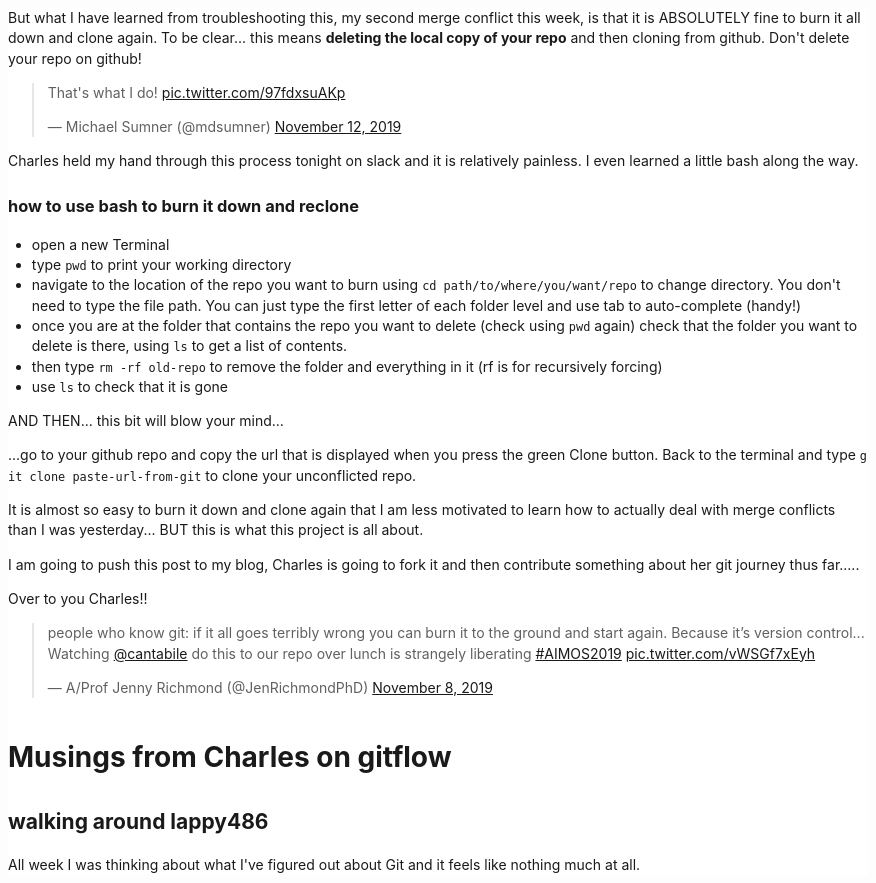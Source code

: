 But what I have learned from troubleshooting this, my second merge conflict this week, is that it is ABSOLUTELY fine to burn it all down and clone again. To be clear... this means **deleting the local copy of your repo** and then cloning from github. Don't delete your repo on github!  

<blockquote class="twitter-tweet"><p lang="en" dir="ltr">That&#39;s what I do! <a href="https://t.co/97fdxsuAKp">pic.twitter.com/97fdxsuAKp</a></p>&mdash; Michael Sumner (@mdsumner) <a href="https://twitter.com/mdsumner/status/1194193067269447680?ref_src=twsrc%5Etfw">November 12, 2019</a></blockquote> <script async src="https://platform.twitter.com/widgets.js" charset="utf-8"></script>

Charles held my hand through this process tonight on slack and it is relatively painless. I even learned a little bash along the way. 

### how to use bash to burn it down and reclone

- open a new Terminal 
- type `pwd` to print your working directory
- navigate to the location of the repo you want to burn using `cd path/to/where/you/want/repo` to change directory. You don't need to type the file path. You can just type the first letter of each folder level and use tab to auto-complete (handy!)
- once you are at the folder that contains the repo you want to delete (check using `pwd` again) check that the folder you want to delete is there, using `ls` to get a list of contents.  
- then type `rm -rf old-repo` to remove the folder and everything in it (rf is for recursively forcing)
- use `ls` to check that it is gone

AND THEN... this bit will blow your mind...

...go to your github repo and copy the url that is displayed when you press the green Clone button. Back to the terminal and type `git clone paste-url-from-git` to clone your unconflicted repo. 

It is almost so easy to burn it down and clone again that I am less motivated to learn how to actually deal with merge conflicts than I was yesterday... BUT this is what this project is all about. 

I am going to push this post to my blog, Charles is going to fork it and then contribute something about her git journey thus far.....

Over to you Charles!!

<blockquote class="twitter-tweet"><p lang="en" dir="ltr">people who know git: if it all goes terribly wrong you can burn it to the ground and start again. Because it’s version control... Watching <a href="https://twitter.com/cantabile?ref_src=twsrc%5Etfw">@cantabile</a> do this to our repo over lunch is strangely liberating <a href="https://twitter.com/hashtag/AIMOS2019?src=hash&amp;ref_src=twsrc%5Etfw">#AIMOS2019</a> <a href="https://t.co/vWSGf7xEyh">pic.twitter.com/vWSGf7xEyh</a></p>&mdash; A/Prof Jenny Richmond (@JenRichmondPhD) <a href="https://twitter.com/JenRichmondPhD/status/1192618519105425408?ref_src=twsrc%5Etfw">November 8, 2019</a></blockquote> <script async src="https://platform.twitter.com/widgets.js" charset="utf-8"></script>

# Musings from Charles on gitflow

## walking around lappy486

All week I was thinking about what I've figured out about Git and it feels like nothing much at all. 
